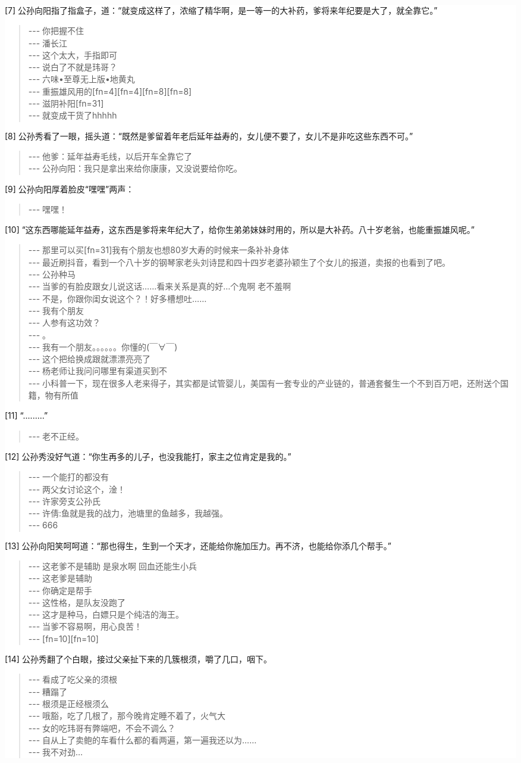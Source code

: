 [7] 公孙向阳指了指盒子，道：“就变成这样了，浓缩了精华啊，是一等一的大补药，爹将来年纪要是大了，就全靠它。”
>--- 你把握不住<br>
>--- 潘长江<br>
>--- 这个太大，手指即可<br>
>--- 说白了不就是玮哥？<br>
>--- 六味•至尊无上版•地黄丸<br>
>--- 重振雄风用的[fn=4][fn=4][fn=8][fn=8]<br>
>--- 滋阴补阳[fn=31]<br>
>--- 就变成干货了hhhhh<br>

[8] 公孙秀看了一眼，摇头道：“既然是爹留着年老后延年益寿的，女儿便不要了，女儿不是非吃这些东西不可。”
>--- 他爹：延年益寿毛线，以后开车全靠它了<br>
>--- 公孙向阳：我只是拿出来给你康康，又没说要给你吃。<br>

[9] 公孙向阳厚着脸皮“嘿嘿”两声：
>--- 嘿嘿！<br>

[10] “这东西哪能延年益寿，这东西是爹将来年纪大了，给你生弟弟妹妹时用的，所以是大补药。八十岁老翁，也能重振雄风呢。”
>--- 那里可以买[fn=31]我有个朋友也想80岁大寿的时候来一条补补身体<br>
>--- 最近刷抖音，看到一个八十岁的钢琴家老头刘诗昆和四十四岁老婆孙颖生了个女儿的报道，卖报的也看到了吧。<br>
>--- 公孙种马<br>
>--- 当爹的有脸皮跟女儿说这话……看来关系是真的好…个鬼啊  老不羞啊<br>
>--- 不是，你跟你闺女说这个？！好多槽想吐……<br>
>--- 我有个朋友<br>
>--- 人参有这功效？<br>
>--- 。<br>
>--- 我有一个朋友。。。。。。你懂的(￣∀￣)<br>
>--- 这个把给换成跟就漂漂亮亮了<br>
>--- 杨老师让我问问哪里有渠道买到不<br>
>--- 小科普一下，现在很多人老来得子，其实都是试管婴儿，美国有一套专业的产业链的，普通套餐生一个不到百万吧，还附送个国籍，物有所值<br>

[11] “.........”
>--- 老不正经。<br>

[12] 公孙秀没好气道：“你生再多的儿子，也没我能打，家主之位肯定是我的。”
>--- 一个能打的都没有<br>
>--- 两父女讨论这个，淦！<br>
>--- 许家旁支公孙氏<br>
>--- 许倩:鱼就是我的战力，池塘里的鱼越多，我越强。<br>
>--- 666<br>

[13] 公孙向阳笑呵呵道：“那也得生，生到一个天才，还能给你施加压力。再不济，也能给你添几个帮手。”
>--- 这老爹不是辅助 是泉水啊 回血还能生小兵<br>
>--- 这老爹是辅助<br>
>--- 你确定是帮手<br>
>--- 这性格，是队友没跑了<br>
>--- 这才是种马，白嫖只是个纯洁的海王。<br>
>--- 当爹不容易啊，用心良苦！<br>
>--- [fn=10][fn=10]<br>

[14] 公孙秀翻了个白眼，接过父亲扯下来的几簇根须，嚼了几口，咽下。
>--- 看成了吃父亲的须根<br>
>--- 糟蹋了<br>
>--- 根须是正经根须么<br>
>--- 哦豁，吃了几根了，那今晚肯定睡不着了，火气大<br>
>--- 女的吃玮哥有弊端吧，不会不调么？<br>
>--- 自从上了卖鲍的车看什么都的看两遍，第一遍我还以为……<br>
>--- 我不对劲…<br>
